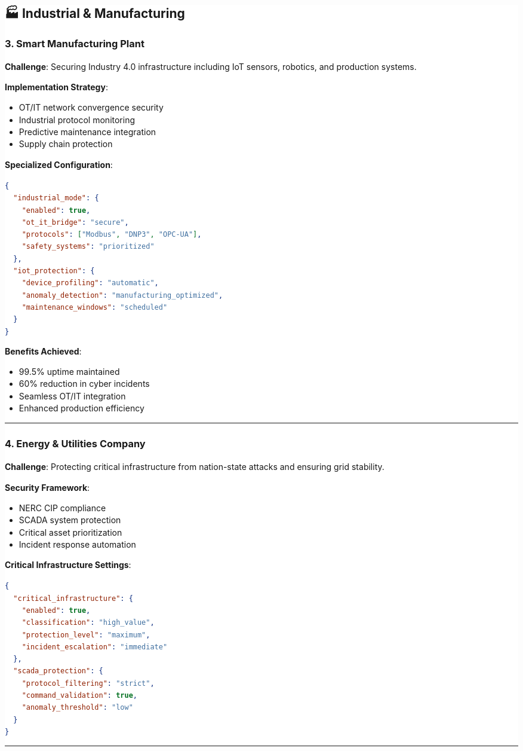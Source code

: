 ## 🏭 **Industrial & Manufacturing**

### 3. **Smart Manufacturing Plant**

**Challenge**: Securing Industry 4.0 infrastructure including IoT sensors, robotics, and production systems.

**Implementation Strategy**:
- OT/IT network convergence security
- Industrial protocol monitoring
- Predictive maintenance integration
- Supply chain protection

**Specialized Configuration**:
```json
{
  "industrial_mode": {
    "enabled": true,
    "ot_it_bridge": "secure",
    "protocols": ["Modbus", "DNP3", "OPC-UA"],
    "safety_systems": "prioritized"
  },
  "iot_protection": {
    "device_profiling": "automatic",
    "anomaly_detection": "manufacturing_optimized",
    "maintenance_windows": "scheduled"
  }
}
```

**Benefits Achieved**:
- 99.5% uptime maintained
- 60% reduction in cyber incidents
- Seamless OT/IT integration
- Enhanced production efficiency

---

### 4. **Energy & Utilities Company**

**Challenge**: Protecting critical infrastructure from nation-state attacks and ensuring grid stability.

**Security Framework**:
- NERC CIP compliance
- SCADA system protection
- Critical asset prioritization
- Incident response automation

**Critical Infrastructure Settings**:
```json
{
  "critical_infrastructure": {
    "enabled": true,
    "classification": "high_value",
    "protection_level": "maximum",
    "incident_escalation": "immediate"
  },
  "scada_protection": {
    "protocol_filtering": "strict",
    "command_validation": true,
    "anomaly_threshold": "low"
  }
}
```

---